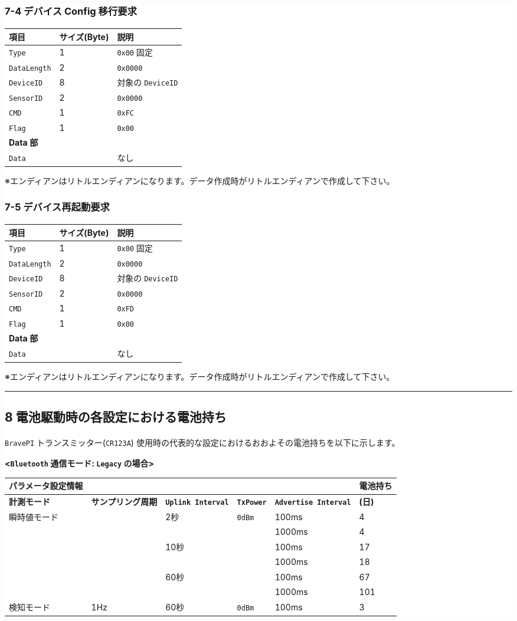 ### 7-4 デバイス Config 移行要求

| 項目 | サイズ(Byte) | 説明 |
| :--- | :--- | :--- |
| `Type` | 1 | `0x00` 固定 |
| `DataLength` | 2 | `0x0000` |
| `DeviceID` | 8 | 対象の `DeviceID` |
| `SensorID` | 2 | `0x0000` |
| `CMD` | 1 | `0xFC` |
| `Flag` | 1 | `0x00` |
| **Data 部** | | |
| `Data` | | なし |

※エンディアンはリトルエンディアンになります。データ作成時がリトルエンディアンで作成して下さい。

### 7-5 デバイス再起動要求

| 項目 | サイズ(Byte) | 説明 |
| :--- | :--- | :--- |
| `Type` | 1 | `0x00` 固定 |
| `DataLength` | 2 | `0x0000` |
| `DeviceID` | 8 | 対象の `DeviceID` |
| `SensorID` | 2 | `0x0000` |
| `CMD` | 1 | `0xFD` |
| `Flag` | 1 | `0x00` |
| **Data 部** | | |
| `Data` | | なし |

※エンディアンはリトルエンディアンになります。データ作成時がリトルエンディアンで作成して下さい。

-----

## 8 電池駆動時の各設定における電池持ち

`BravePI` トランスミッター(`CR123A`) 使用時の代表的な設定におけるおおよその電池持ちを以下に示します。

**\<`Bluetooth` 通信モード: `Legacy` の場合\>**

| パラメータ設定情報 | | | | | 電池持ち |
| :--- | :--- | :--- | :--- | :--- | :--- |
| **計測モード** | **サンプリング周期** | **`Uplink Interval`** | **`TxPower`** | **`Advertise Interval`** | **(日)** |
| 瞬時値モード | | 2秒 | `0dBm` | 100ms | 4 |
| | | | | 1000ms | 4 |
| | | 10秒 | | 100ms | 17 |
| | | | | 1000ms | 18 |
| | | 60秒 | | 100ms | 67 |
| | | | | 1000ms | 101 |
| 検知モード | 1Hz | 60秒 | `0dBm` | 100ms | 3 |
